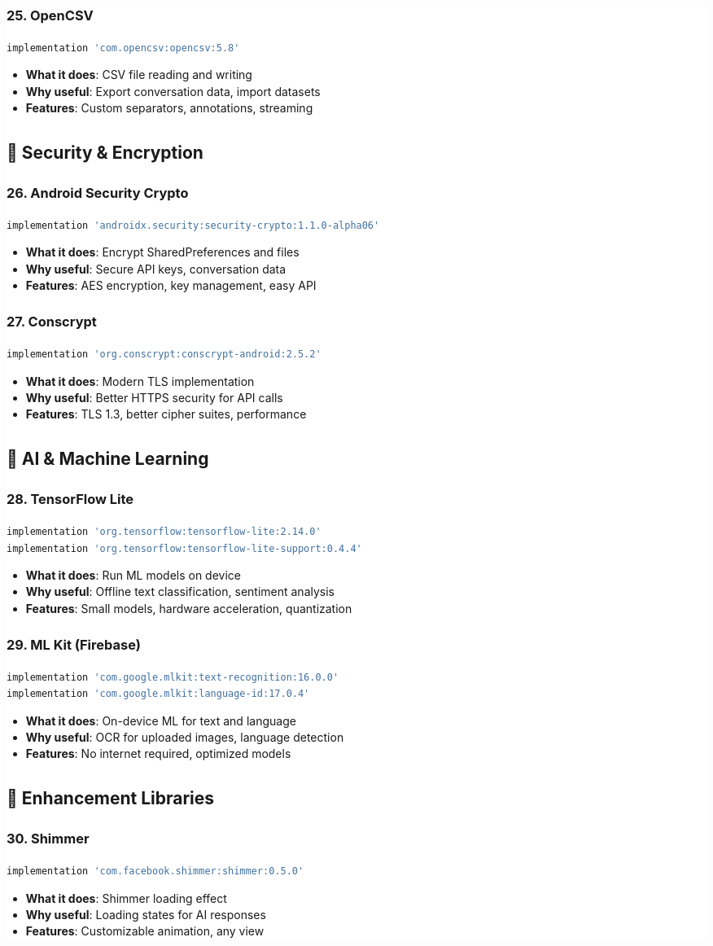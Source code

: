 ### **25. OpenCSV**
```gradle
implementation 'com.opencsv:opencsv:5.8'
```
- **What it does**: CSV file reading and writing
- **Why useful**: Export conversation data, import datasets
- **Features**: Custom separators, annotations, streaming

## 🔐 Security & Encryption

### **26. Android Security Crypto**
```gradle
implementation 'androidx.security:security-crypto:1.1.0-alpha06'
```
- **What it does**: Encrypt SharedPreferences and files
- **Why useful**: Secure API keys, conversation data
- **Features**: AES encryption, key management, easy API

### **27. Conscrypt**
```gradle
implementation 'org.conscrypt:conscrypt-android:2.5.2'
```
- **What it does**: Modern TLS implementation
- **Why useful**: Better HTTPS security for API calls
- **Features**: TLS 1.3, better cipher suites, performance

## 🧠 AI & Machine Learning

### **28. TensorFlow Lite**
```gradle
implementation 'org.tensorflow:tensorflow-lite:2.14.0'
implementation 'org.tensorflow:tensorflow-lite-support:0.4.4'
```
- **What it does**: Run ML models on device
- **Why useful**: Offline text classification, sentiment analysis
- **Features**: Small models, hardware acceleration, quantization

### **29. ML Kit (Firebase)**
```gradle
implementation 'com.google.mlkit:text-recognition:16.0.0'
implementation 'com.google.mlkit:language-id:17.0.4'
```
- **What it does**: On-device ML for text and language
- **Why useful**: OCR for uploaded images, language detection
- **Features**: No internet required, optimized models

## 🌈 Enhancement Libraries

### **30. Shimmer**
```gradle
implementation 'com.facebook.shimmer:shimmer:0.5.0'
```
- **What it does**: Shimmer loading effect
- **Why useful**: Loading states for AI responses
- **Features**: Customizable animation, any view
